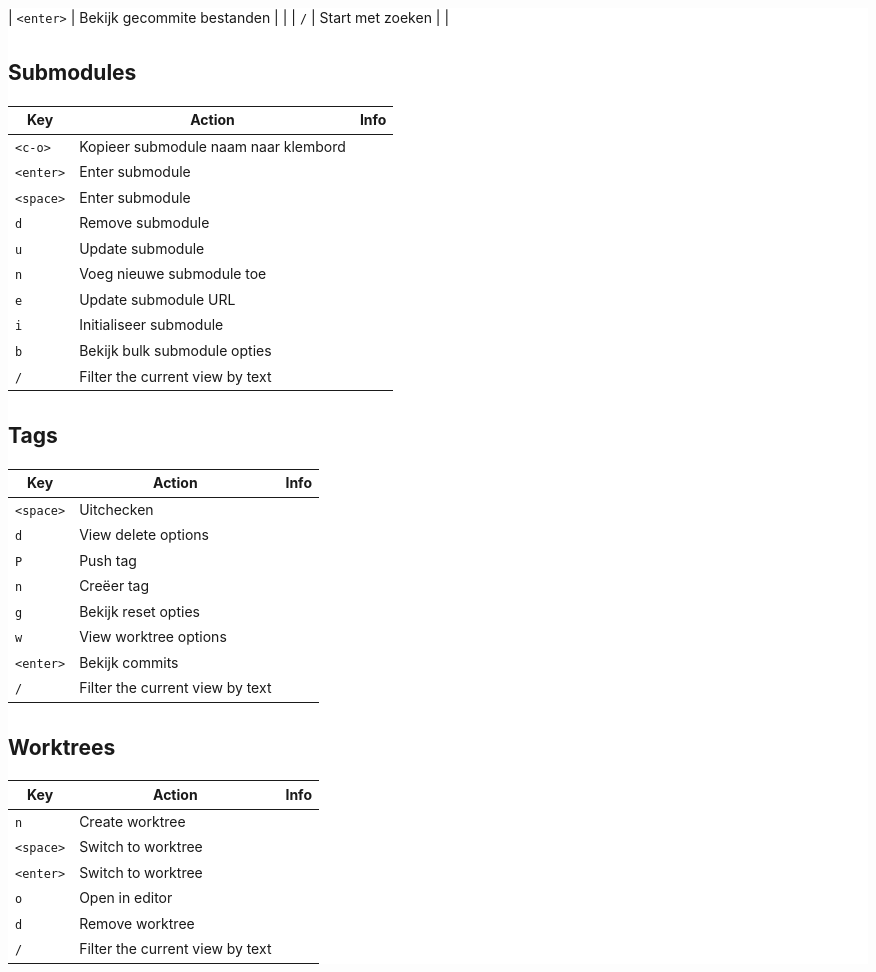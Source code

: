 | `` <enter> `` | Bekijk gecommite bestanden |  |
| `` / `` | Start met zoeken |  |

## Submodules

| Key | Action | Info |
|-----|--------|-------------|
| `` <c-o> `` | Kopieer submodule naam naar klembord |  |
| `` <enter> `` | Enter submodule |  |
| `` <space> `` | Enter submodule |  |
| `` d `` | Remove submodule |  |
| `` u `` | Update submodule |  |
| `` n `` | Voeg nieuwe submodule toe |  |
| `` e `` | Update submodule URL |  |
| `` i `` | Initialiseer submodule |  |
| `` b `` | Bekijk bulk submodule opties |  |
| `` / `` | Filter the current view by text |  |

## Tags

| Key | Action | Info |
|-----|--------|-------------|
| `` <space> `` | Uitchecken |  |
| `` d `` | View delete options |  |
| `` P `` | Push tag |  |
| `` n `` | Creëer tag |  |
| `` g `` | Bekijk reset opties |  |
| `` w `` | View worktree options |  |
| `` <enter> `` | Bekijk commits |  |
| `` / `` | Filter the current view by text |  |

## Worktrees

| Key | Action | Info |
|-----|--------|-------------|
| `` n `` | Create worktree |  |
| `` <space> `` | Switch to worktree |  |
| `` <enter> `` | Switch to worktree |  |
| `` o `` | Open in editor |  |
| `` d `` | Remove worktree |  |
| `` / `` | Filter the current view by text |  |
